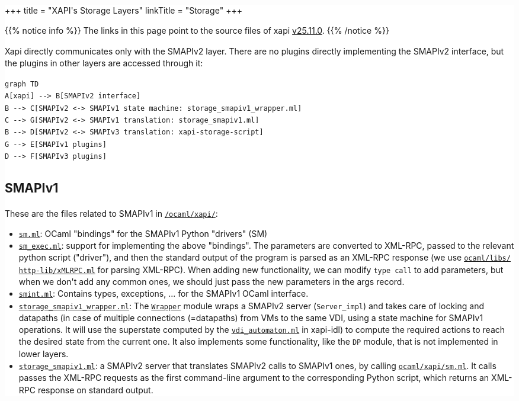+++
title = "XAPI's Storage Layers"
linkTitle = "Storage"
+++


{{% notice info %}}
The links in this page point to the source files of xapi
[v25.11.0](https://github.com/xapi-project/xen-api/tree/v25.11.0).
{{% /notice %}}


Xapi directly communicates only with the SMAPIv2 layer. There are no
plugins directly implementing the SMAPIv2 interface, but the plugins in
other layers are accessed through it:

```mermaid
graph TD
A[xapi] --> B[SMAPIv2 interface]
B --> C[SMAPIv2 <-> SMAPIv1 state machine: storage_smapiv1_wrapper.ml]
C --> G[SMAPIv2 <-> SMAPIv1 translation: storage_smapiv1.ml]
B --> D[SMAPIv2 <-> SMAPIv3 translation: xapi-storage-script]
G --> E[SMAPIv1 plugins]
D --> F[SMAPIv3 plugins]
```

## SMAPIv1

These are the files related to SMAPIv1 in [`/ocaml/xapi/`](https://github.com/xapi-project/xen-api/blob/v25.11.0/ocaml/xapi):

-   [`sm.ml`](https://github.com/xapi-project/xen-api/blob/v25.11.0/ocaml/xapi/sm.ml):
    OCaml "bindings" for the SMAPIv1 Python "drivers" (SM)
-   [`sm_exec.ml`](https://github.com/xapi-project/xen-api/blob/v25.11.0/ocaml/xapi/sm_exec.ml):
    support for implementing the above "bindings".
    The parameters are converted to XML-RPC, passed to the relevant python script ("driver"),
    and then the standard output of the program is parsed as an XML-RPC response (we use
    [`ocaml/libs/http-lib/xMLRPC.ml`](https://github.com/xapi-project/xen-api/blob/v25.11.0/ocaml/libs/http-lib/xMLRPC.ml)
    for parsing XML-RPC).
    When adding new functionality, we can modify `type call` to add parameters,
    but when we don't add any common ones, we should just pass the new
    parameters in the args record.
-   [`smint.ml`](https://github.com/xapi-project/xen-api/blob/v25.11.0/ocaml/xapi/smint.ml):
    Contains types, exceptions, ... for the SMAPIv1 OCaml interface.
-   [`storage_smapiv1_wrapper.ml`](https://github.com/xapi-project/xen-api/blob/v25.11.0/ocaml/xapi/storage_smapiv1_wrapper.ml):
    The [`Wrapper`](https://github.com/xapi-project/xen-api/blob/v25.11.0/ocaml/xapi/storage_smapiv1_wrapper.ml#L360)
    module wraps a SMAPIv2 server (`Server_impl`) and takes care of
    locking and datapaths (in case of multiple connections (=datapaths)
    from VMs to the same VDI, using a state machine for SMAPIv1 operations.
    It will use the superstate computed by the
    [`vdi_automaton.ml`](https://github.com/xapi-project/xen-api/blob/v25.11.0/ocaml/xapi-idl/storage/vdi_automaton.ml)
    in xapi-idl) to compute the required actions to reach the desired state from the current one.
    It also implements some functionality, like the `DP` module, that is not implemented in lower layers.
-   [`storage_smapiv1.ml`](https://github.com/xapi-project/xen-api/blob/v25.11.0/ocaml/xapi/storage_smapiv1.ml):
    a SMAPIv2 server that translates SMAPIv2 calls to SMAPIv1 ones, by calling
    [`ocaml/xapi/sm.ml`](https://github.com/xapi-project/xen-api/blob/v25.11.0/ocaml/xapi/sm.ml).
    It calls passes the XML-RPC requests as the first command-line argument to the
    corresponding Python script, which returns an XML-RPC response on standard
    output.


[message-switch]: https://github.com/xapi-project/message-switch